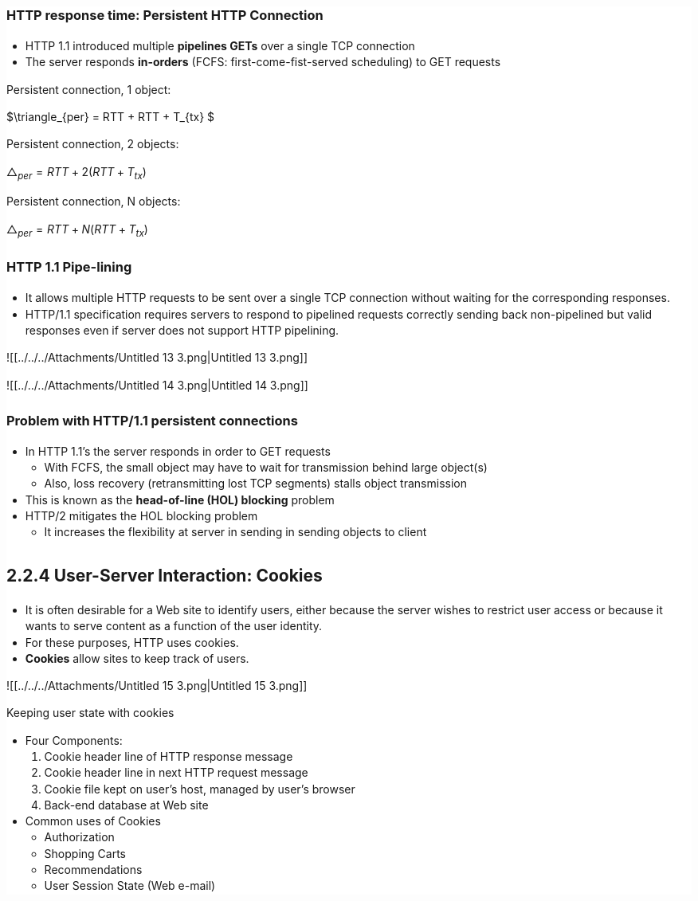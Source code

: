 ### **HTTP response time: Persistent HTTP Connection**

- HTTP 1.1 introduced multiple **pipelines GETs** over a single TCP connection
- The server responds **in-orders** (FCFS: first-come-fist-served scheduling) to GET requests

Persistent connection, 1 object:

$\triangle_{per} = RTT + RTT + T_{tx} $

Persistent connection, 2 objects:

$\triangle_{per} = RTT + 2(RTT + T_{tx} )$

Persistent connection, N objects:

$\triangle_{per} = RTT + N(RTT + T_{tx} )$

### HTTP 1.1 Pipe-lining

- It allows multiple HTTP requests to be sent over a single TCP connection without waiting for the corresponding responses.
- HTTP/1.1 specification requires servers to respond to pipelined requests correctly sending back non-pipelined but valid responses even if server does not support HTTP pipelining.

![[../../../Attachments/Untitled 13 3.png|Untitled 13 3.png]]

![[../../../Attachments/Untitled 14 3.png|Untitled 14 3.png]]

### Problem with HTTP/1.1 persistent connections

- In HTTP 1.1’s the server responds in order to GET requests
    - With FCFS, the small object may have to wait for transmission behind large object(s)
    - Also, loss recovery (retransmitting lost TCP segments) stalls object transmission
- This is known as the **head-of-line (HOL) blocking** problem
- HTTP/2 mitigates the HOL blocking problem
    - It increases the flexibility at server in sending in sending objects to client

## 2.2.4 User-Server Interaction: Cookies

- It is often desirable for a Web site to identify users, either because the server wishes to restrict user access or because it wants to serve content as a function of the user identity.
- For these purposes, HTTP uses cookies.
- **Cookies** allow sites to keep track of users.

![[../../../Attachments/Untitled 15 3.png|Untitled 15 3.png]]

Keeping user state with cookies

- Four Components:
    1. Cookie header line of HTTP response message
    2. Cookie header line in next HTTP request message
    3. Cookie file kept on user’s host, managed by user’s browser
    4. Back-end database at Web site
- Common uses of Cookies
    - Authorization
    - Shopping Carts
    - Recommendations
    - User Session State (Web e-mail)
